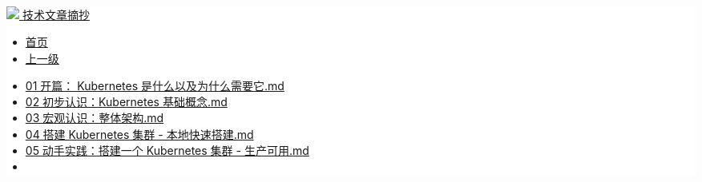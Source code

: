 <!DOCTYPE html>

<html xmlns="http://www.w3.org/1999/xhtml">
<head>
<head>
<meta content="text/html; charset=utf-8" http-equiv="Content-Type"/>
<meta content="width=device-width, initial-scale=1, maximum-scale=1.0, user-scalable=no" name="viewport"/>
<meta content="zh-cn" http-equiv="content-language"/>
<meta content="05 动手实践：搭建一个 Kubernetes 集群 - 生产可用" name="description"/>
<link href="/static/favicon.png" rel="icon"/>
<title>05 动手实践：搭建一个 Kubernetes 集群 - 生产可用 </title>
<link href="/static/index.css" rel="stylesheet"/>
<link href="/static/highlight.min.css" rel="stylesheet"/>
<script src="/static/highlight.min.js"></script>
<meta content="Hexo 4.2.0" name="generator"/>

</head>
<body>
<div class="book-container">
<div class="book-sidebar">
<div class="book-brand">
<a href="/">
<img src="/static/favicon.png"/>
<span>技术文章摘抄</span>
</a>
</div>
<div class="book-menu uncollapsible">
<ul class="uncollapsible">
<li><a class="current-tab" href="/">首页</a></li>
<li><a href="../">上一级</a></li>
</ul>
<ul class="uncollapsible">
<li>
<a class="menu-item" href="/%e4%b8%93%e6%a0%8f/Kubernetes%20%e4%bb%8e%e4%b8%8a%e6%89%8b%e5%88%b0%e5%ae%9e%e8%b7%b5/01%20%20%e5%bc%80%e7%af%87%ef%bc%9a%20Kubernetes%20%e6%98%af%e4%bb%80%e4%b9%88%e4%bb%a5%e5%8f%8a%e4%b8%ba%e4%bb%80%e4%b9%88%e9%9c%80%e8%a6%81%e5%ae%83.md" id="01  开篇： Kubernetes 是什么以及为什么需要它.md">01  开篇： Kubernetes 是什么以及为什么需要它.md</a>
</li>
<li>
<a class="menu-item" href="/%e4%b8%93%e6%a0%8f/Kubernetes%20%e4%bb%8e%e4%b8%8a%e6%89%8b%e5%88%b0%e5%ae%9e%e8%b7%b5/02%20%e5%88%9d%e6%ad%a5%e8%ae%a4%e8%af%86%ef%bc%9aKubernetes%20%e5%9f%ba%e7%a1%80%e6%a6%82%e5%bf%b5.md" id="02 初步认识：Kubernetes 基础概念.md">02 初步认识：Kubernetes 基础概念.md</a>
</li>
<li>
<a class="menu-item" href="/%e4%b8%93%e6%a0%8f/Kubernetes%20%e4%bb%8e%e4%b8%8a%e6%89%8b%e5%88%b0%e5%ae%9e%e8%b7%b5/03%20%e5%ae%8f%e8%a7%82%e8%ae%a4%e8%af%86%ef%bc%9a%e6%95%b4%e4%bd%93%e6%9e%b6%e6%9e%84.md" id="03 宏观认识：整体架构.md">03 宏观认识：整体架构.md</a>
</li>
<li>
<a class="menu-item" href="/%e4%b8%93%e6%a0%8f/Kubernetes%20%e4%bb%8e%e4%b8%8a%e6%89%8b%e5%88%b0%e5%ae%9e%e8%b7%b5/04%20%e6%90%ad%e5%bb%ba%20Kubernetes%20%e9%9b%86%e7%be%a4%20-%20%e6%9c%ac%e5%9c%b0%e5%bf%ab%e9%80%9f%e6%90%ad%e5%bb%ba.md" id="04 搭建 Kubernetes 集群 - 本地快速搭建.md">04 搭建 Kubernetes 集群 - 本地快速搭建.md</a>
</li>
<li>
<a class="menu-item" href="/%e4%b8%93%e6%a0%8f/Kubernetes%20%e4%bb%8e%e4%b8%8a%e6%89%8b%e5%88%b0%e5%ae%9e%e8%b7%b5/05%20%e5%8a%a8%e6%89%8b%e5%ae%9e%e8%b7%b5%ef%bc%9a%e6%90%ad%e5%bb%ba%e4%b8%80%e4%b8%aa%20Kubernetes%20%e9%9b%86%e7%be%a4%20-%20%e7%94%9f%e4%ba%a7%e5%8f%af%e7%94%a8.md" id="05 动手实践：搭建一个 Kubernetes 集群 - 生产可用.md">05 动手实践：搭建一个 Kubernetes 集群 - 生产可用.md</a>
</li>
<li>